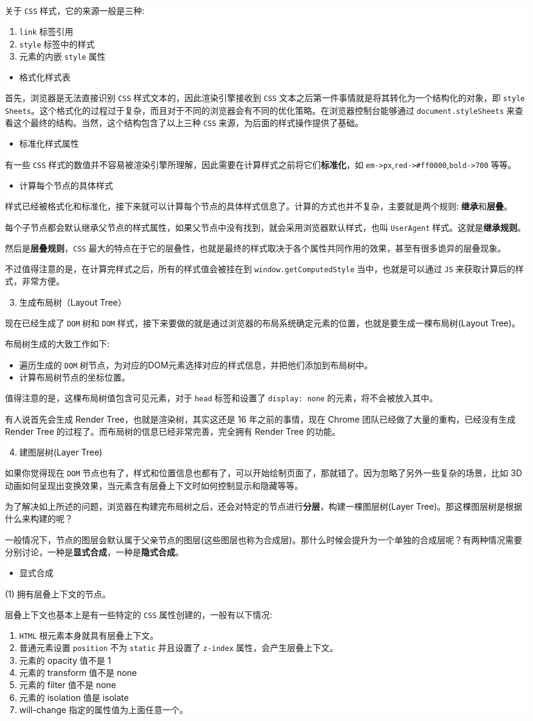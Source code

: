 关于 `CSS` 样式，它的来源一般是三种:

   1. `link` 标签引用
   2. `style` 标签中的样式
   3. 元素的内嵌 `style` 属性

- 格式化样式表

首先，浏览器是无法直接识别 `CSS` 样式文本的，因此渲染引擎接收到 `CSS` 文本之后第一件事情就是将其转化为一个结构化的对象，即 `styleSheets`。这个格式化的过程过于复杂，而且对于不同的浏览器会有不同的优化策略。在浏览器控制台能够通过 `document.styleSheets` 来查看这个最终的结构。当然，这个结构包含了以上三种 `CSS` 来源，为后面的样式操作提供了基础。

- 标准化样式属性

有一些 `CSS` 样式的数值并不容易被渲染引擎所理解，因此需要在计算样式之前将它们**标准化**，如 `em->px`,`red->#ff0000`,`bold->700` 等等。

- 计算每个节点的具体样式

样式已经被格式化和标准化，接下来就可以计算每个节点的具体样式信息了。计算的方式也并不复杂，主要就是两个规则: **继承**和**层叠**。

每个子节点都会默认继承父节点的样式属性，如果父节点中没有找到，就会采用浏览器默认样式，也叫 `UserAgent` 样式。这就是**继承规则**。

然后是**层叠规则**，`CSS` 最大的特点在于它的层叠性，也就是最终的样式取决于各个属性共同作用的效果，甚至有很多诡异的层叠现象。

不过值得注意的是，在计算完样式之后，所有的样式值会被挂在到 `window.getComputedStyle` 当中，也就是可以通过 `JS` 来获取计算后的样式，非常方便。

3. 生成布局树（Layout Tree）

现在已经生成了 `DOM` 树和 `DOM` 样式，接下来要做的就是通过浏览器的布局系统确定元素的位置，也就是要生成一棵布局树(Layout Tree)。

布局树生成的大致工作如下:

- 遍历生成的 `DOM` 树节点，为对应的DOM元素选择对应的样式信息，并把他们添加到布局树中。
- 计算布局树节点的坐标位置。

值得注意的是，这棵布局树值包含可见元素，对于 `head` 标签和设置了 `display: none` 的元素，将不会被放入其中。

有人说首先会生成 Render Tree，也就是渲染树，其实这还是 16 年之前的事情，现在 Chrome 团队已经做了大量的重构，已经没有生成 Render Tree 的过程了。而布局树的信息已经非常完善，完全拥有 Render Tree 的功能。

4. 建图层树(Layer Tree)

如果你觉得现在 `DOM` 节点也有了，样式和位置信息也都有了，可以开始绘制页面了，那就错了。因为忽略了另外一些复杂的场景，比如 3D 动画如何呈现出变换效果，当元素含有层叠上下文时如何控制显示和隐藏等等。

为了解决如上所述的问题，浏览器在构建完布局树之后，还会对特定的节点进行**分层**，构建一棵图层树(Layer Tree)。那这棵图层树是根据什么来构建的呢？

一般情况下，节点的图层会默认属于父亲节点的图层(这些图层也称为合成层)。那什么时候会提升为一个单独的合成层呢？有两种情况需要分别讨论，一种是**显式合成**，一种是**隐式合成**。

- 显式合成

(1) 拥有层叠上下文的节点。

层叠上下文也基本上是有一些特定的 `CSS` 属性创建的，一般有以下情况:

1. `HTML` 根元素本身就具有层叠上下文。
2. 普通元素设置 `position` 不为 `static` 并且设置了 `z-index` 属性，会产生层叠上下文。
3. 元素的 opacity 值不是 1
4. 元素的 transform 值不是 none
5. 元素的 filter 值不是 none
6. 元素的 isolation 值是 isolate
7. will-change 指定的属性值为上面任意一个。
